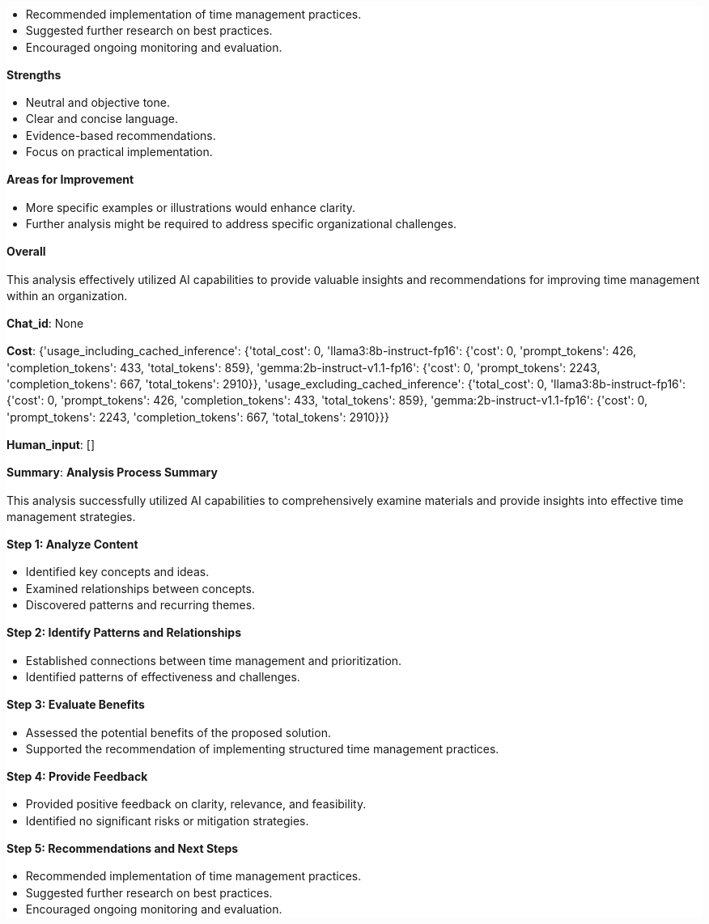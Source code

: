 - Recommended implementation of time management practices.
- Suggested further research on best practices.
- Encouraged ongoing monitoring and evaluation.

**Strengths**

- Neutral and objective tone.
- Clear and concise language.
- Evidence-based recommendations.
- Focus on practical implementation.

**Areas for Improvement**

- More specific examples or illustrations would enhance clarity.
- Further analysis might be required to address specific organizational challenges.

**Overall**

This analysis effectively utilized AI capabilities to provide valuable insights and recommendations for improving time management within an organization.

**Chat_id**: None

**Cost**: {'usage_including_cached_inference': {'total_cost': 0, 'llama3:8b-instruct-fp16': {'cost': 0, 'prompt_tokens': 426, 'completion_tokens': 433, 'total_tokens': 859}, 'gemma:2b-instruct-v1.1-fp16': {'cost': 0, 'prompt_tokens': 2243, 'completion_tokens': 667, 'total_tokens': 2910}}, 'usage_excluding_cached_inference': {'total_cost': 0, 'llama3:8b-instruct-fp16': {'cost': 0, 'prompt_tokens': 426, 'completion_tokens': 433, 'total_tokens': 859}, 'gemma:2b-instruct-v1.1-fp16': {'cost': 0, 'prompt_tokens': 2243, 'completion_tokens': 667, 'total_tokens': 2910}}}

**Human_input**: []

**Summary**: **Analysis Process Summary**

This analysis successfully utilized AI capabilities to comprehensively examine materials and provide insights into effective time management strategies.

**Step 1: Analyze Content**

- Identified key concepts and ideas.
- Examined relationships between concepts.
- Discovered patterns and recurring themes.

**Step 2: Identify Patterns and Relationships**

- Established connections between time management and prioritization.
- Identified patterns of effectiveness and challenges.

**Step 3: Evaluate Benefits**

- Assessed the potential benefits of the proposed solution.
- Supported the recommendation of implementing structured time management practices.

**Step 4: Provide Feedback**

- Provided positive feedback on clarity, relevance, and feasibility.
- Identified no significant risks or mitigation strategies.

**Step 5: Recommendations and Next Steps**

- Recommended implementation of time management practices.
- Suggested further research on best practices.
- Encouraged ongoing monitoring and evaluation.
